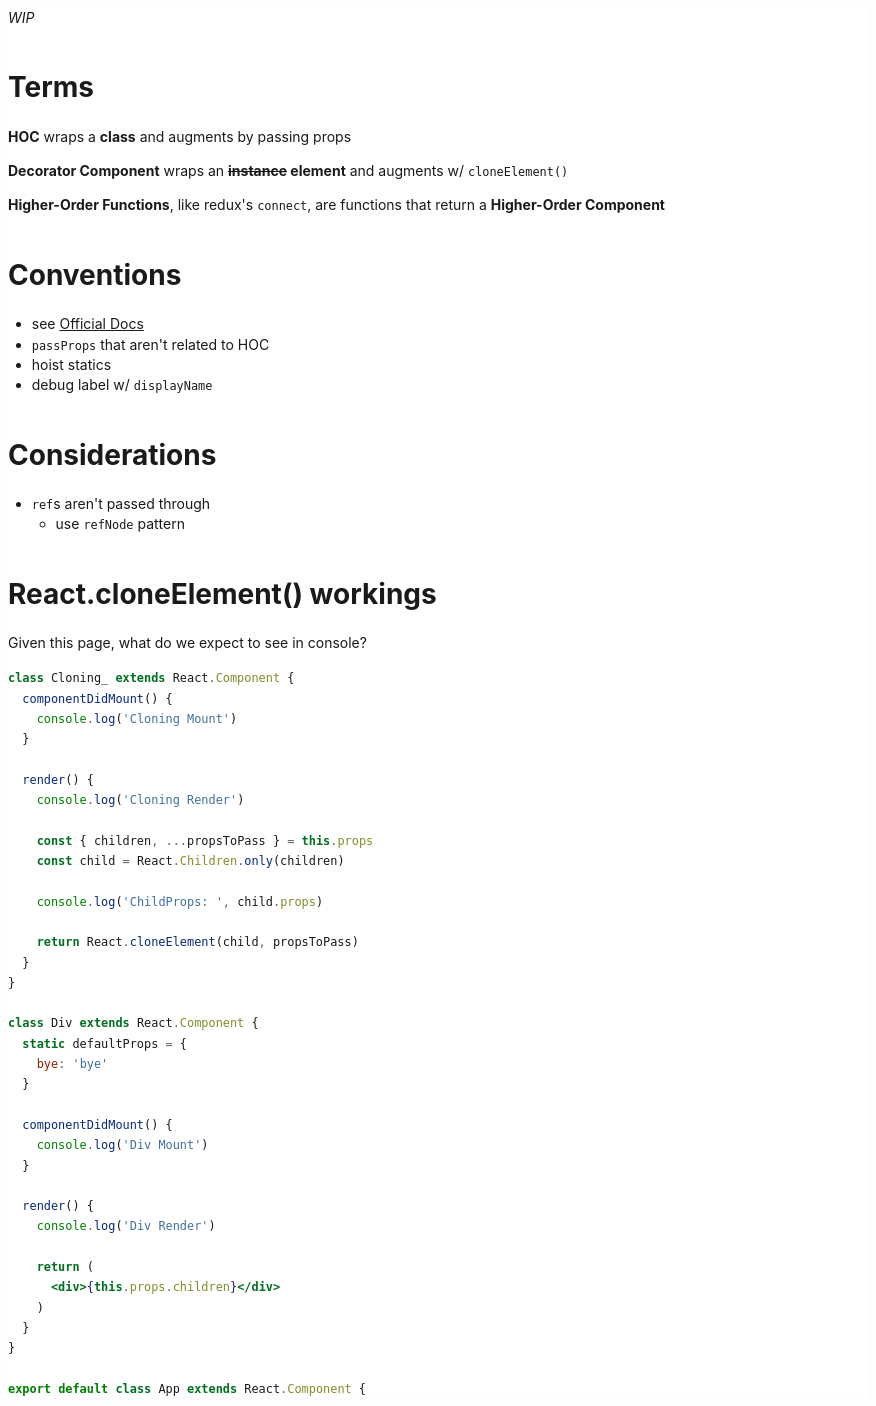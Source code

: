 _WIP_

# Terms
**HOC** wraps a **class** and augments by passing props

**Decorator Component** wraps an **~~instance~~ element** and augments w/ `cloneElement()`

**Higher-Order Functions**, like redux's `connect`, are functions that return a **Higher-Order Component**

# Conventions
- see [Official Docs](https://facebook.github.io/react/docs/higher-order-components.html#convention-pass-unrelated-props-through-to-the-wrapped-component)
- `passProps` that aren't related to HOC
- hoist statics
- debug label w/ `displayName`

# Considerations
- `ref`s aren't passed through
  - use `refNode` pattern

# React.cloneElement() workings
Given this page, what do we expect to see in console?
```jsx
class Cloning_ extends React.Component {
  componentDidMount() {
    console.log('Cloning Mount')
  }

  render() {
    console.log('Cloning Render')

    const { children, ...propsToPass } = this.props
    const child = React.Children.only(children)

    console.log('ChildProps: ', child.props)

    return React.cloneElement(child, propsToPass)
  }
}

class Div extends React.Component {
  static defaultProps = {
    bye: 'bye'
  }

  componentDidMount() {
    console.log('Div Mount')
  }

  render() {
    console.log('Div Render')

    return (
      <div>{this.props.children}</div>
    )
  }
}

export default class App extends React.Component {
```